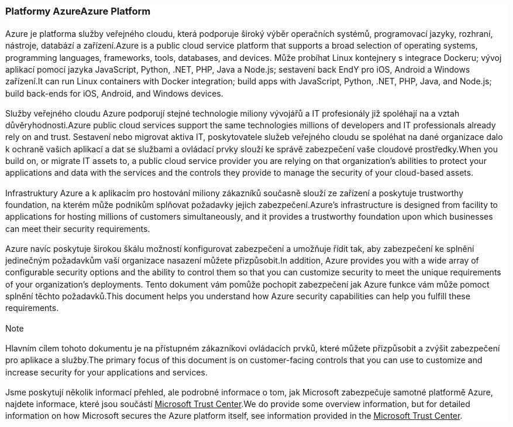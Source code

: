 ### <a name="azure-platform"></a><span data-ttu-id="710c3-110">Platformy Azure</span><span class="sxs-lookup"><span data-stu-id="710c3-110">Azure Platform</span></span>
<span data-ttu-id="710c3-111">Azure je platforma služby veřejného cloudu, která podporuje široký výběr operačních systémů, programovací jazyky, rozhraní, nástroje, databází a zařízení.</span><span class="sxs-lookup"><span data-stu-id="710c3-111">Azure is a public cloud service platform that supports a broad selection of operating systems, programming languages, frameworks, tools, databases, and devices.</span></span> <span data-ttu-id="710c3-112">Může probíhat Linux kontejnery s integrace Dockeru; vývoj aplikací pomocí jazyka JavaScript, Python, .NET, PHP, Java a Node.js; sestavení back EndY pro iOS, Android a Windows zařízení.</span><span class="sxs-lookup"><span data-stu-id="710c3-112">It can run Linux containers with Docker integration; build apps with JavaScript, Python, .NET, PHP, Java, and Node.js; build back-ends for iOS, Android, and Windows devices.</span></span>

<span data-ttu-id="710c3-113">Služby veřejného cloudu Azure podporují stejné technologie miliony vývojářů a IT profesionály již spoléhají na a vztah důvěryhodnosti.</span><span class="sxs-lookup"><span data-stu-id="710c3-113">Azure public cloud services support the same technologies millions of developers and IT professionals already rely on and trust.</span></span> <span data-ttu-id="710c3-114">Sestavení nebo migrovat aktiva IT, poskytovatele služeb veřejného cloudu se spoléhat na dané organizace dalo k ochraně vašich aplikací a dat se službami a ovládací prvky slouží ke správě zabezpečení vaše cloudové prostředky.</span><span class="sxs-lookup"><span data-stu-id="710c3-114">When you build on, or migrate IT assets to, a public cloud service provider you are relying on that organization’s abilities to protect your applications and data with the services and the controls they provide to manage the security of your cloud-based assets.</span></span>

<span data-ttu-id="710c3-115">Infrastruktury Azure a k aplikacím pro hostování miliony zákazníků současně slouží ze zařízení a poskytuje trustworthy foundation, na kterém může podnikům splňovat požadavky jejich zabezpečení.</span><span class="sxs-lookup"><span data-stu-id="710c3-115">Azure’s infrastructure is designed from facility to applications for hosting millions of customers simultaneously, and it provides a trustworthy foundation upon which businesses can meet their security requirements.</span></span>

<span data-ttu-id="710c3-116">Azure navíc poskytuje širokou škálu možností konfigurovat zabezpečení a umožňuje řídit tak, aby zabezpečení ke splnění jedinečným požadavkům vaší organizace nasazení můžete přizpůsobit.</span><span class="sxs-lookup"><span data-stu-id="710c3-116">In addition, Azure provides you with a wide array of configurable security options and the ability to control them so that you can customize security to meet the unique requirements of your organization’s deployments.</span></span> <span data-ttu-id="710c3-117">Tento dokument vám pomůže pochopit zabezpečení jak Azure funkce vám může pomoct splnění těchto požadavků.</span><span class="sxs-lookup"><span data-stu-id="710c3-117">This document helps you understand how Azure security capabilities can help you fulfill these requirements.</span></span>

> [!Note]
> <span data-ttu-id="710c3-118">Hlavním cílem tohoto dokumentu je na přístupném zákazníkovi ovládacích prvků, které můžete přizpůsobit a zvýšit zabezpečení pro aplikace a služby.</span><span class="sxs-lookup"><span data-stu-id="710c3-118">The primary focus of this document is on customer-facing controls that you can use to customize and increase security for your applications and services.</span></span>
>
> <span data-ttu-id="710c3-119">Jsme poskytují několik informací přehled, ale podrobné informace o tom, jak Microsoft zabezpečuje samotné platformě Azure, najdete informace, které jsou součástí [Microsoft Trust Center](https://www.microsoft.com/TrustCenter/default.aspx).</span><span class="sxs-lookup"><span data-stu-id="710c3-119">We do provide some overview information, but for detailed information on how Microsoft secures the Azure platform itself, see information provided in the [Microsoft Trust Center](https://www.microsoft.com/TrustCenter/default.aspx).</span></span>
